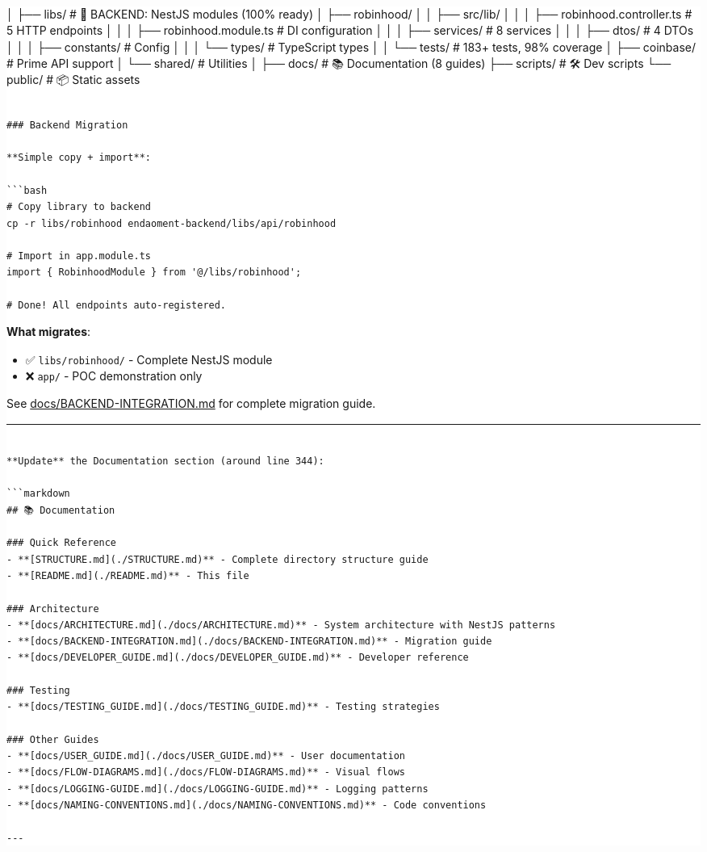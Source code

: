 │
├── libs/                   # 🔧 BACKEND: NestJS modules (100% ready)
│   ├── robinhood/
│   │   ├── src/lib/
│   │   │   ├── robinhood.controller.ts    # 5 HTTP endpoints
│   │   │   ├── robinhood.module.ts         # DI configuration
│   │   │   ├── services/                   # 8 services
│   │   │   ├── dtos/                       # 4 DTOs
│   │   │   ├── constants/                  # Config
│   │   │   └── types/                      # TypeScript types
│   │   └── tests/          # 183+ tests, 98% coverage
│   ├── coinbase/           # Prime API support
│   └── shared/             # Utilities
│
├── docs/                   # 📚 Documentation (8 guides)
├── scripts/                # 🛠️ Dev scripts
└── public/                 # 📦 Static assets
```

### Backend Migration

**Simple copy + import**:

```bash
# Copy library to backend
cp -r libs/robinhood endaoment-backend/libs/api/robinhood

# Import in app.module.ts
import { RobinhoodModule } from '@/libs/robinhood';

# Done! All endpoints auto-registered.
```

**What migrates**:
- ✅ `libs/robinhood/` - Complete NestJS module
- ❌ `app/` - POC demonstration only

See [docs/BACKEND-INTEGRATION.md](./docs/BACKEND-INTEGRATION.md) for complete migration guide.

---
```

**Update** the Documentation section (around line 344):

```markdown
## 📚 Documentation

### Quick Reference
- **[STRUCTURE.md](./STRUCTURE.md)** - Complete directory structure guide
- **[README.md](./README.md)** - This file

### Architecture
- **[docs/ARCHITECTURE.md](./docs/ARCHITECTURE.md)** - System architecture with NestJS patterns
- **[docs/BACKEND-INTEGRATION.md](./docs/BACKEND-INTEGRATION.md)** - Migration guide
- **[docs/DEVELOPER_GUIDE.md](./docs/DEVELOPER_GUIDE.md)** - Developer reference

### Testing
- **[docs/TESTING_GUIDE.md](./docs/TESTING_GUIDE.md)** - Testing strategies

### Other Guides
- **[docs/USER_GUIDE.md](./docs/USER_GUIDE.md)** - User documentation
- **[docs/FLOW-DIAGRAMS.md](./docs/FLOW-DIAGRAMS.md)** - Visual flows
- **[docs/LOGGING-GUIDE.md](./docs/LOGGING-GUIDE.md)** - Logging patterns
- **[docs/NAMING-CONVENTIONS.md](./docs/NAMING-CONVENTIONS.md)** - Code conventions

---
```
